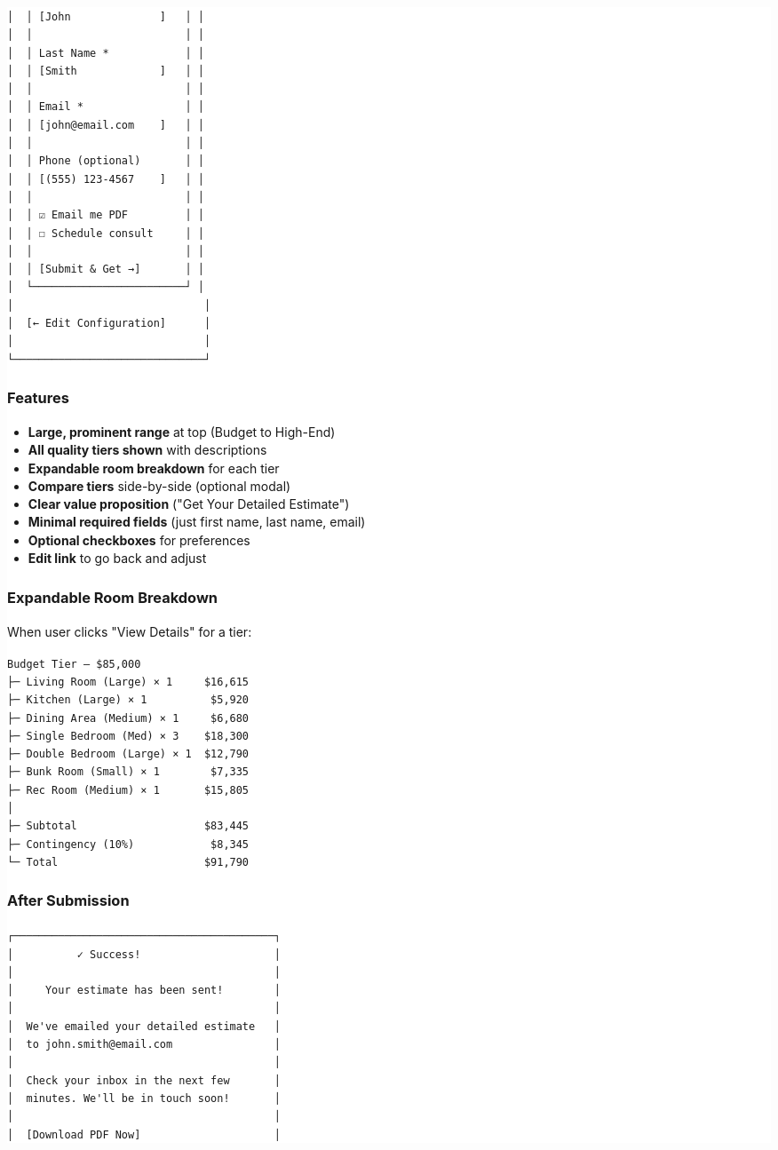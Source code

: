 ```
│  │ [John              ]   │ │
│  │                        │ │
│  │ Last Name *            │ │
│  │ [Smith             ]   │ │
│  │                        │ │
│  │ Email *                │ │
│  │ [john@email.com    ]   │ │
│  │                        │ │
│  │ Phone (optional)       │ │
│  │ [(555) 123-4567    ]   │ │
│  │                        │ │
│  │ ☑ Email me PDF         │ │
│  │ ☐ Schedule consult     │ │
│  │                        │ │
│  │ [Submit & Get →]       │ │
│  └────────────────────────┘ │
│                              │
│  [← Edit Configuration]      │
│                              │
└──────────────────────────────┘
```

### Features
- **Large, prominent range** at top (Budget to High-End)
- **All quality tiers shown** with descriptions
- **Expandable room breakdown** for each tier
- **Compare tiers** side-by-side (optional modal)
- **Clear value proposition** ("Get Your Detailed Estimate")
- **Minimal required fields** (just first name, last name, email)
- **Optional checkboxes** for preferences
- **Edit link** to go back and adjust

### Expandable Room Breakdown
When user clicks "View Details" for a tier:
```
Budget Tier — $85,000
├─ Living Room (Large) × 1     $16,615
├─ Kitchen (Large) × 1          $5,920
├─ Dining Area (Medium) × 1     $6,680
├─ Single Bedroom (Med) × 3    $18,300
├─ Double Bedroom (Large) × 1  $12,790
├─ Bunk Room (Small) × 1        $7,335
├─ Rec Room (Medium) × 1       $15,805
│
├─ Subtotal                    $83,445
├─ Contingency (10%)            $8,345
└─ Total                       $91,790
```

### After Submission
```
┌─────────────────────────────────────────┐
│          ✓ Success!                     │
│                                         │
│     Your estimate has been sent!        │
│                                         │
│  We've emailed your detailed estimate   │
│  to john.smith@email.com                │
│                                         │
│  Check your inbox in the next few       │
│  minutes. We'll be in touch soon!       │
│                                         │
│  [Download PDF Now]                     │
```